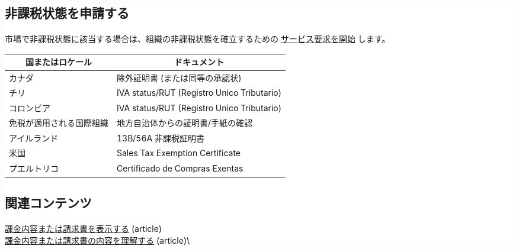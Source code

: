 ## <a name="apply-for-tax-exempt-status"></a>非課税状態を申請する

市場で非課税状態に該当する場合は、組織の非課税状態を確立するための [サービス要求を開始](../../admin/get-help-support.md) します。

|国またはロケール | ドキュメント |
|------------------|----------------|
| カナダ | 除外証明書 (または同等の承認状) |
| チリ | IVA status/RUT (Registro Unico Tributario) |
| コロンビア | IVA status/RUT (Registro Unico Tributario) |
| 免税が適用される国際組織 | 地方自治体からの証明書/手紙の確認 |
| アイルランド | 13B/56A 非課税証明書|
| 米国 | Sales Tax Exemption Certificate |
| プエルトリコ | Certificado de Compras Exentas |
  
## <a name="related-content"></a>関連コンテンツ
  
[課金内容または請求書を表示する](view-your-bill-or-invoice.md) (article)\
[課金内容または請求書の内容を理解する](understand-your-invoice.md) (article)\
